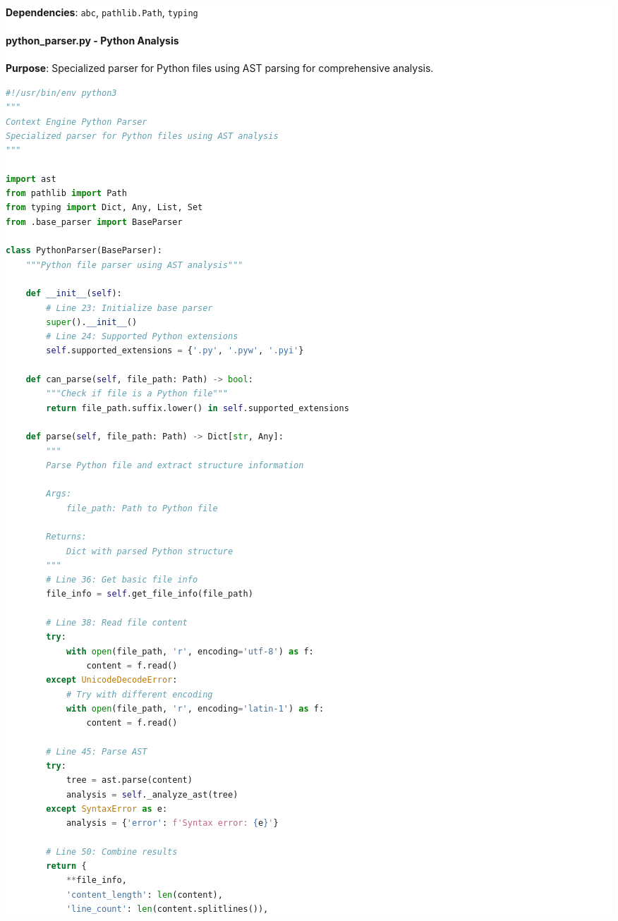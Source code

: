 **Dependencies**: `abc`, `pathlib.Path`, `typing`

#### python_parser.py - Python Analysis

**Purpose**: Specialized parser for Python files using AST parsing for comprehensive analysis.

```python
#!/usr/bin/env python3
"""
Context Engine Python Parser
Specialized parser for Python files using AST analysis
"""

import ast
from pathlib import Path
from typing import Dict, Any, List, Set
from .base_parser import BaseParser

class PythonParser(BaseParser):
    """Python file parser using AST analysis"""

    def __init__(self):
        # Line 23: Initialize base parser
        super().__init__()
        # Line 24: Supported Python extensions
        self.supported_extensions = {'.py', '.pyw', '.pyi'}

    def can_parse(self, file_path: Path) -> bool:
        """Check if file is a Python file"""
        return file_path.suffix.lower() in self.supported_extensions

    def parse(self, file_path: Path) -> Dict[str, Any]:
        """
        Parse Python file and extract structure information

        Args:
            file_path: Path to Python file

        Returns:
            Dict with parsed Python structure
        """
        # Line 36: Get basic file info
        file_info = self.get_file_info(file_path)

        # Line 38: Read file content
        try:
            with open(file_path, 'r', encoding='utf-8') as f:
                content = f.read()
        except UnicodeDecodeError:
            # Try with different encoding
            with open(file_path, 'r', encoding='latin-1') as f:
                content = f.read()

        # Line 45: Parse AST
        try:
            tree = ast.parse(content)
            analysis = self._analyze_ast(tree)
        except SyntaxError as e:
            analysis = {'error': f'Syntax error: {e}'}

        # Line 50: Combine results
        return {
            **file_info,
            'content_length': len(content),
            'line_count': len(content.splitlines()),
```